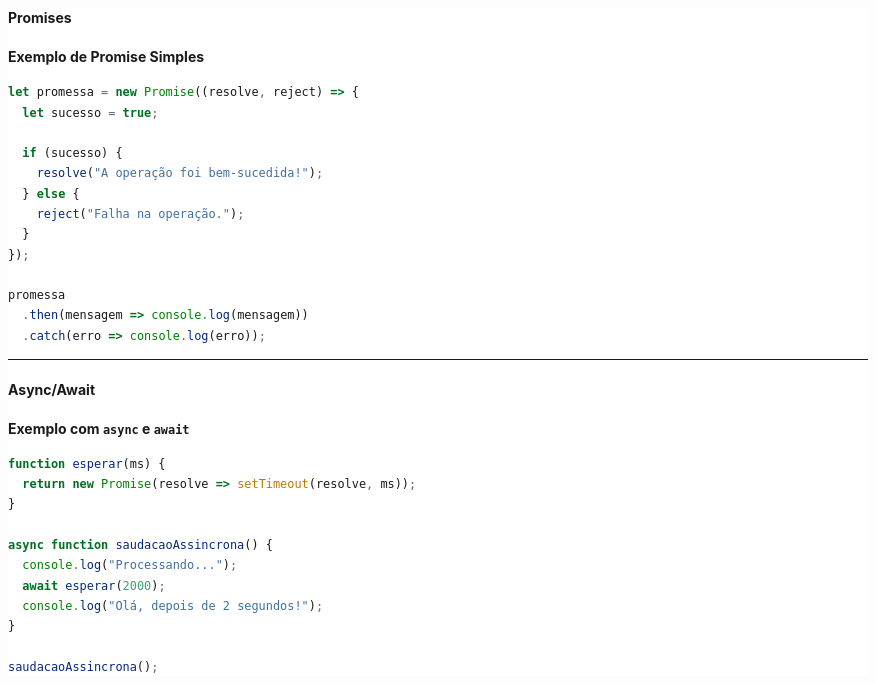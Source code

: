 
#### Promises

**Exemplo de Promise Simples**
```javascript
let promessa = new Promise((resolve, reject) => {
  let sucesso = true;

  if (sucesso) {
    resolve("A operação foi bem-sucedida!");
  } else {
    reject("Falha na operação.");
  }
});

promessa
  .then(mensagem => console.log(mensagem))
  .catch(erro => console.log(erro));
```

---

#### Async/Await

**Exemplo com `async` e `await`**
```javascript
function esperar(ms) {
  return new Promise(resolve => setTimeout(resolve, ms));
}

async function saudacaoAssincrona() {
  console.log("Processando...");
  await esperar(2000);
  console.log("Olá, depois de 2 segundos!");
}

saudacaoAssincrona();
```
